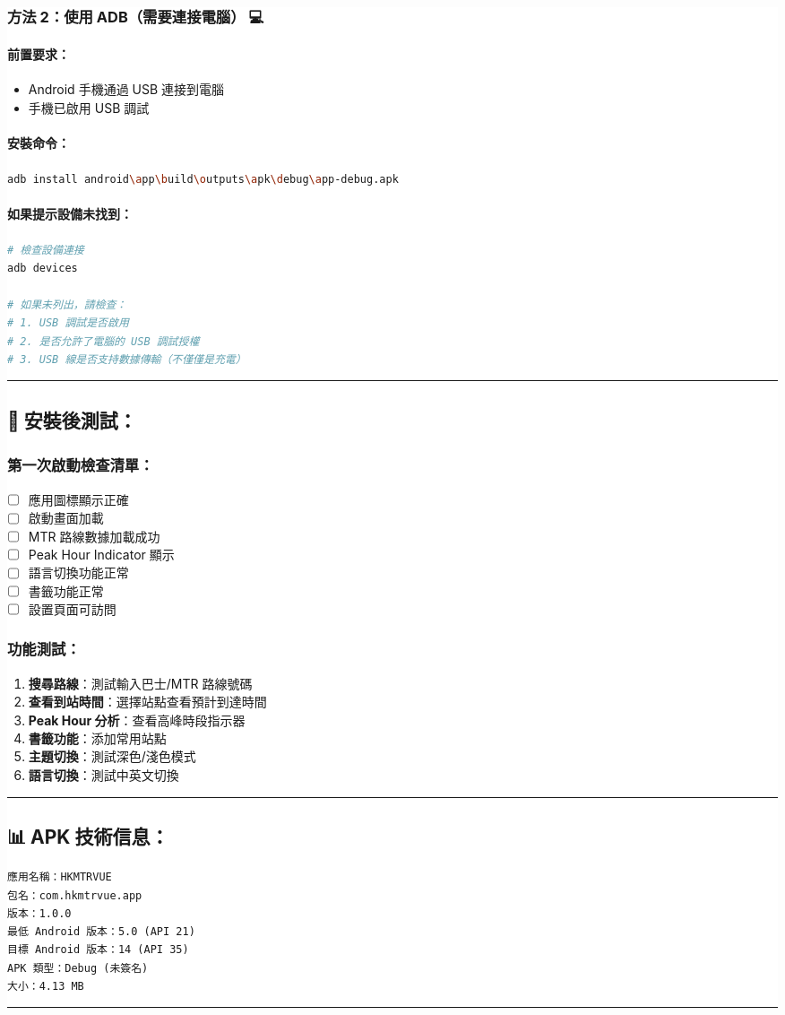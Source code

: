 
### **方法 2：使用 ADB（需要連接電腦）** 💻

#### **前置要求：**
- Android 手機通過 USB 連接到電腦
- 手機已啟用 USB 調試

#### **安裝命令：**
```bash
adb install android\app\build\outputs\apk\debug\app-debug.apk
```

#### **如果提示設備未找到：**
```bash
# 檢查設備連接
adb devices

# 如果未列出，請檢查：
# 1. USB 調試是否啟用
# 2. 是否允許了電腦的 USB 調試授權
# 3. USB 線是否支持數據傳輸（不僅僅是充電）
```

---

## 🎯 **安裝後測試：**

### **第一次啟動檢查清單：**
- [ ] 應用圖標顯示正確
- [ ] 啟動畫面加載
- [ ] MTR 路線數據加載成功
- [ ] Peak Hour Indicator 顯示
- [ ] 語言切換功能正常
- [ ] 書籤功能正常
- [ ] 設置頁面可訪問

### **功能測試：**
1. **搜尋路線**：測試輸入巴士/MTR 路線號碼
2. **查看到站時間**：選擇站點查看預計到達時間
3. **Peak Hour 分析**：查看高峰時段指示器
4. **書籤功能**：添加常用站點
5. **主題切換**：測試深色/淺色模式
6. **語言切換**：測試中英文切換

---

## 📊 **APK 技術信息：**

```
應用名稱：HKMTRVUE
包名：com.hkmtrvue.app
版本：1.0.0
最低 Android 版本：5.0 (API 21)
目標 Android 版本：14 (API 35)
APK 類型：Debug (未簽名)
大小：4.13 MB
```

---
